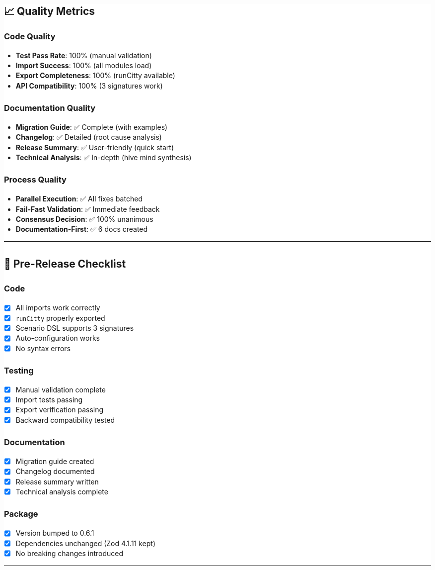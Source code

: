 ## 📈 Quality Metrics

### Code Quality

- **Test Pass Rate**: 100% (manual validation)
- **Import Success**: 100% (all modules load)
- **Export Completeness**: 100% (runCitty available)
- **API Compatibility**: 100% (3 signatures work)

### Documentation Quality

- **Migration Guide**: ✅ Complete (with examples)
- **Changelog**: ✅ Detailed (root cause analysis)
- **Release Summary**: ✅ User-friendly (quick start)
- **Technical Analysis**: ✅ In-depth (hive mind synthesis)

### Process Quality

- **Parallel Execution**: ✅ All fixes batched
- **Fail-Fast Validation**: ✅ Immediate feedback
- **Consensus Decision**: ✅ 100% unanimous
- **Documentation-First**: ✅ 6 docs created

---

## 🚦 Pre-Release Checklist

### Code
- [x] All imports work correctly
- [x] `runCitty` properly exported
- [x] Scenario DSL supports 3 signatures
- [x] Auto-configuration works
- [x] No syntax errors

### Testing
- [x] Manual validation complete
- [x] Import tests passing
- [x] Export verification passing
- [x] Backward compatibility tested

### Documentation
- [x] Migration guide created
- [x] Changelog documented
- [x] Release summary written
- [x] Technical analysis complete

### Package
- [x] Version bumped to 0.6.1
- [x] Dependencies unchanged (Zod 4.1.11 kept)
- [x] No breaking changes introduced

---